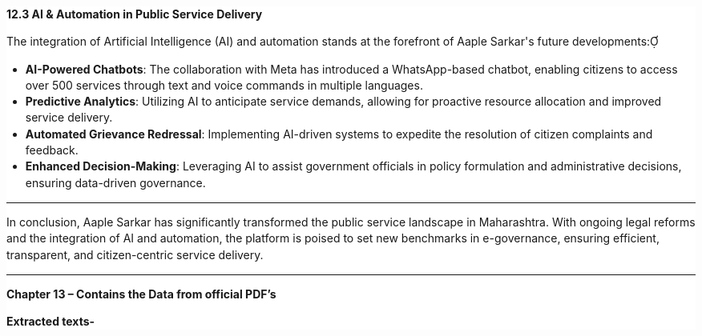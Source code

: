 **12.3 AI & Automation in Public Service Delivery**

The integration of Artificial Intelligence (AI) and automation stands at the forefront of Aaple Sarkar's future developments:

- **AI-Powered Chatbots**: The collaboration with Meta has introduced a WhatsApp-based chatbot, enabling citizens to access over 500 services through text and voice commands in multiple languages.
- **Predictive Analytics**: Utilizing AI to anticipate service demands, allowing for proactive resource allocation and improved service delivery.
- **Automated Grievance Redressal**: Implementing AI-driven systems to expedite the resolution of citizen complaints and feedback.
- **Enhanced Decision-Making**: Leveraging AI to assist government officials in policy formulation and administrative decisions, ensuring data-driven governance.
-----
In conclusion, Aaple Sarkar has significantly transformed the public service landscape in Maharashtra. With ongoing legal reforms and the integration of AI and automation, the platform is poised to set new benchmarks in e-governance, ensuring efficient, transparent, and citizen-centric service delivery.

-----



























**Chapter 13 – Contains the Data from official PDF’s**

**Extracted texts-**
